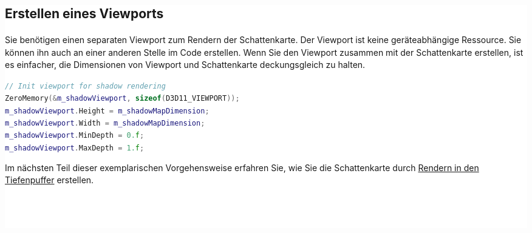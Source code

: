 ## <a name="create-a-viewport"></a>Erstellen eines Viewports


Sie benötigen einen separaten Viewport zum Rendern der Schattenkarte. Der Viewport ist keine geräteabhängige Ressource. Sie können ihn auch an einer anderen Stelle im Code erstellen. Wenn Sie den Viewport zusammen mit der Schattenkarte erstellen, ist es einfacher, die Dimensionen von Viewport und Schattenkarte deckungsgleich zu halten.

```cpp
// Init viewport for shadow rendering
ZeroMemory(&m_shadowViewport, sizeof(D3D11_VIEWPORT));
m_shadowViewport.Height = m_shadowMapDimension;
m_shadowViewport.Width = m_shadowMapDimension;
m_shadowViewport.MinDepth = 0.f;
m_shadowViewport.MaxDepth = 1.f;
```

Im nächsten Teil dieser exemplarischen Vorgehensweise erfahren Sie, wie Sie die Schattenkarte durch [Rendern in den Tiefenpuffer](render-the-shadow-map-to-the-depth-buffer.md) erstellen.

 

 




